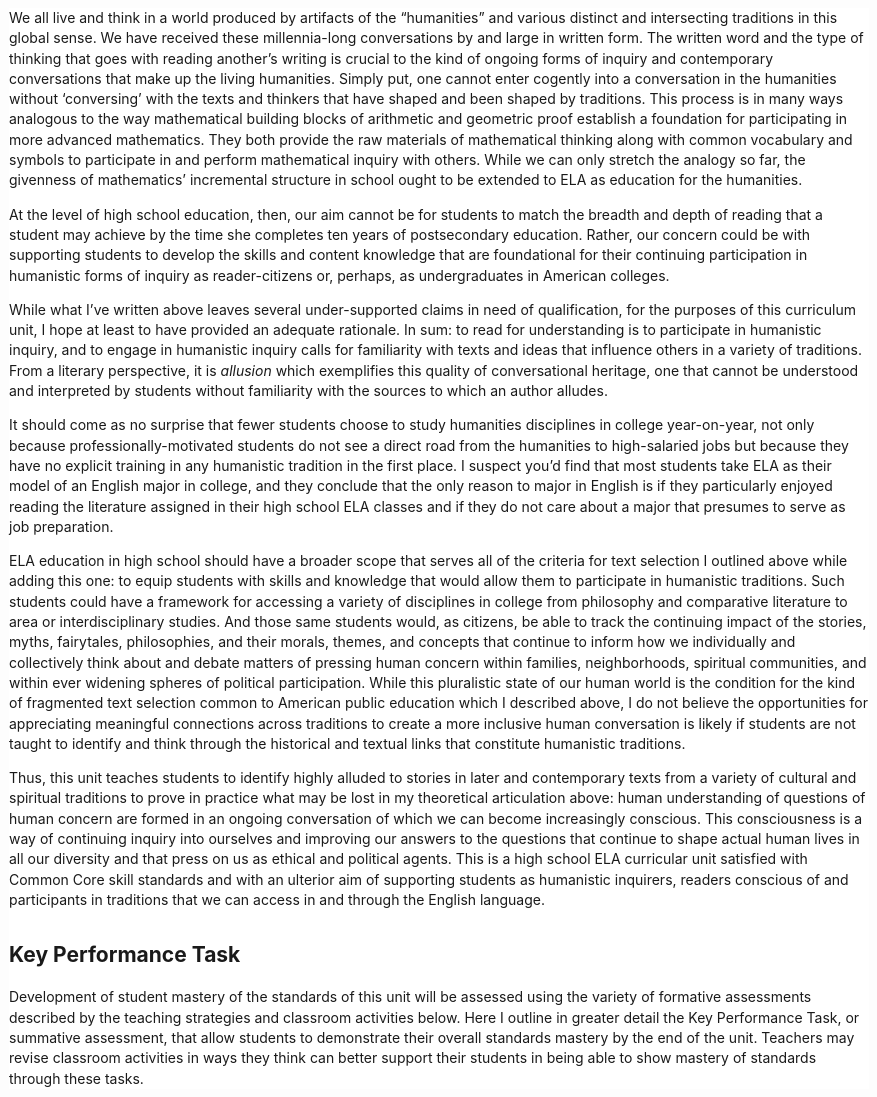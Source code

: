 <p>We all live and think in a world produced by artifacts of the &ldquo;humanities&rdquo; and various distinct and intersecting traditions in this global sense. We have received these millennia-long conversations by and large in written form. The written word and the type of thinking that goes with reading another&rsquo;s writing is crucial to the kind of ongoing forms of inquiry and contemporary conversations that make up the living humanities. Simply put, one cannot enter cogently into a conversation in the humanities without &lsquo;conversing&rsquo; with the texts and thinkers that have shaped and been shaped by traditions. This process is in many ways analogous to the way mathematical building blocks of arithmetic and geometric proof establish a foundation for participating in more advanced mathematics. They both provide the raw materials of mathematical thinking along with common vocabulary and symbols to participate in and perform mathematical inquiry with others. While we can only stretch the analogy so far, the givenness of mathematics&rsquo; incremental structure in school ought to be extended to ELA as education for the humanities. &nbsp;</p>
<p>At the level of high school education, then, our aim cannot be for students to match the breadth and depth of reading that a student may achieve by the time she completes ten years of postsecondary education. Rather, our concern could be with supporting students to develop the skills and content knowledge that are foundational for their continuing participation in humanistic forms of inquiry as reader-citizens or, perhaps, as undergraduates in American colleges.</p>
<p>While what I&rsquo;ve written above leaves several under-supported claims in need of qualification, for the purposes of this curriculum unit, I hope at least to have provided an adequate rationale. In sum: to read for understanding is to participate in humanistic inquiry, and to engage in humanistic inquiry calls for familiarity with texts and ideas that influence others in a variety of traditions. From a literary perspective, it is <em>allusion</em> which exemplifies this quality of conversational heritage, one that cannot be understood and interpreted by students without familiarity with the sources to which an author alludes.</p>
<p>It should come as no surprise that fewer students choose to study humanities disciplines in college year-on-year, not only because professionally-motivated students do not see a direct road from the humanities to high-salaried jobs but because they have no explicit training in any humanistic tradition in the first place. I suspect you&rsquo;d find that most students take ELA as their model of an English major in college, and they conclude that the only reason to major in English is if they particularly enjoyed reading the literature assigned in their high school ELA classes and if they do not care about a major that presumes to serve as job preparation.</p>
<p>ELA education in high school should have a broader scope that serves all of the criteria for text selection I outlined above while adding this one: to equip students with skills and knowledge that would allow them to participate in humanistic traditions. Such students could have a framework for accessing a variety of disciplines in college from philosophy and comparative literature to area or interdisciplinary studies. And those same students would, as citizens, be able to track the continuing impact of the stories, myths, fairytales, philosophies, and their morals, themes, and concepts that continue to inform how we individually and collectively think about and debate matters of pressing human concern within families, neighborhoods, spiritual communities, and within ever widening spheres of political participation. While this pluralistic state of our human world is the condition for the kind of fragmented text selection common to American public education which I described above, I do not believe the opportunities for appreciating meaningful connections across traditions to create a more inclusive human conversation is likely if students are not taught to identify and think through the historical and textual links that constitute humanistic traditions. &nbsp;</p>
<p>Thus, this unit teaches students to identify highly alluded to stories in later and contemporary texts from a variety of cultural and spiritual traditions to prove in practice what may be lost in my theoretical articulation above: human understanding of questions of human concern are formed in an ongoing conversation of which we can become increasingly conscious. This consciousness is a way of continuing inquiry into ourselves and improving our answers to the questions that continue to shape actual human lives in all our diversity and that press on us as ethical and political agents. This is a high school ELA curricular unit satisfied with Common Core skill standards and with an ulterior aim of supporting students as humanistic inquirers, readers conscious of and participants in traditions that we can access in and through the English language.</p>
<h2>Key Performance Task</h2>
<p>Development of student mastery of the standards of this unit will be assessed using the variety of formative assessments described by the teaching strategies and classroom activities below. Here I outline in greater detail the Key Performance Task, or summative assessment, that allow students to demonstrate their overall standards mastery by the end of the unit. Teachers may revise classroom activities in ways they think can better support their students in being able to show mastery of standards through these tasks.</p>